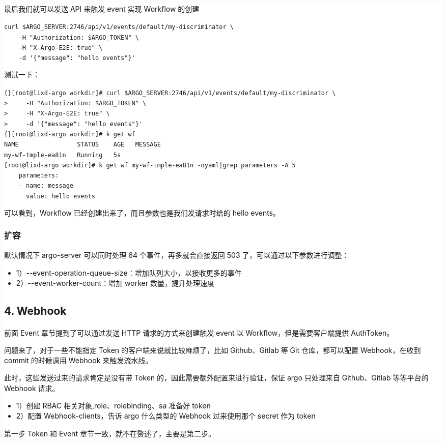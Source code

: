 最后我们就可以发送 API 来触发 event 实现 Workflow 的创建



```
curl $ARGO_SERVER:2746/api/v1/events/default/my-discriminator \
    -H "Authorization: $ARGO_TOKEN" \
    -H "X-Argo-E2E: true" \
    -d '{"message": "hello events"}'

```

测试一下：



```
{}[root@lixd-argo workdir]# curl $ARGO_SERVER:2746/api/v1/events/default/my-discriminator \
>     -H "Authorization: $ARGO_TOKEN" \
>     -H "X-Argo-E2E: true" \
>     -d '{"message": "hello events"}'
{}[root@lixd-argo workdir]# k get wf
NAME                STATUS    AGE   MESSAGE
my-wf-tmple-ea81n   Running   5s
[root@lixd-argo workdir]# k get wf my-wf-tmple-ea81n -oyaml|grep parameters -A 5
    parameters:
    - name: message
      value: hello events

```

可以看到，Workflow 已经创建出来了，而且参数也是我们发请求时给的 hello events。


### 扩容


默认情况下 argo\-server 可以同时处理 64 个事件，再多就会直接返回 503 了，可以通过以下参数进行调整：


* 1）\-\-event\-operation\-queue\-size：增加队列大小，以接收更多的事件
* 2）\-\-event\-worker\-count：增加 worker 数量，提升处理速度


## 4\. Webhook


前面 Event 章节提到了可以通过发送 HTTP 请求的方式来创建触发 event 以 Workflow，但是需要客户端提供 AuthToken。


问题来了，对于一些不能指定 Token 的客户端来说就比较麻烦了，比如 Github、Gitlab 等 Git 仓库，都可以配置 Webhook，在收到 commit 的时候调用 Webhook 来触发流水线。


此时，这些发送过来的请求肯定是没有带 Token 的，因此需要额外配置来进行验证，保证 argo 只处理来自 Github、Gitlab 等等平台的 Webhook 请求。


* 1）创建 RBAC 相关对象,role、rolebinding、sa 准备好 token
* 2）配置 Webhook\-clients，告诉 argo 什么类型的 Webhook 过来使用那个 secret 作为 token


第一步 Token 和 Event 章节一致，就不在赘述了，主要是第二步。
